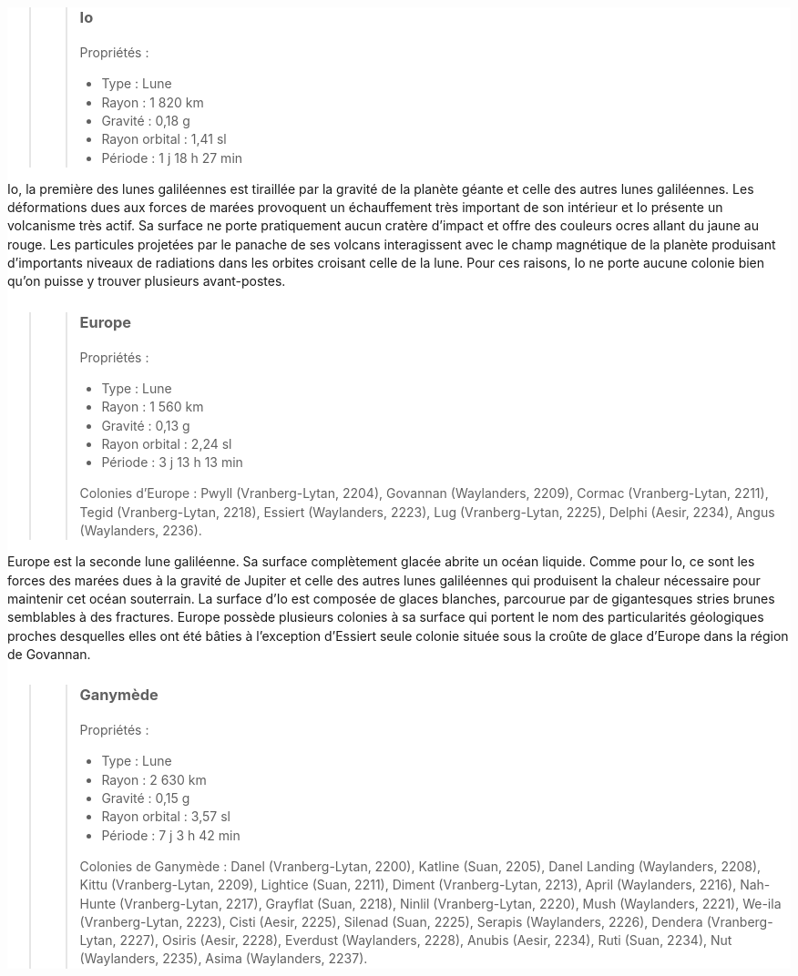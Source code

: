 >> ### Io
>>
>> Propriétés :
>> * Type : Lune
>> * Rayon : 1 820 km
>> * Gravité : 0,18 g
>> * Rayon orbital : 1,41 sl
>> * Période : 1 j 18 h 27 min

Io, la première des lunes galiléennes est tiraillée par la gravité de la planète géante et celle des autres lunes galiléennes. Les déformations dues aux forces de marées provoquent un échauffement très important de son intérieur et Io présente un volcanisme très actif. Sa surface ne porte pratiquement aucun cratère d’impact et offre des couleurs ocres allant du jaune au rouge. Les particules projetées par le panache de ses volcans interagissent avec le champ magnétique de la planète produisant d’importants niveaux de radiations dans les orbites croisant celle de la lune. Pour ces raisons, Io ne porte aucune colonie bien qu’on puisse y trouver plusieurs avant-postes.

>> ### Europe
>>
>> Propriétés :
>> * Type : Lune
>> * Rayon : 1 560 km
>> * Gravité : 0,13 g
>> * Rayon orbital : 2,24 sl
>> * Période : 3 j 13 h 13 min
>>
>> Colonies d’Europe : Pwyll (Vranberg-Lytan, 2204), Govannan (Waylanders, 2209), Cormac (Vranberg-Lytan, 2211), Tegid (Vranberg-Lytan, 2218), Essiert (Waylanders, 2223), Lug (Vranberg-Lytan, 2225), Delphi (Aesir, 2234), Angus (Waylanders, 2236).

Europe est la seconde lune galiléenne. Sa surface complètement glacée abrite un océan liquide. Comme pour Io, ce sont les forces des marées dues à la gravité de Jupiter et celle des autres lunes galiléennes qui produisent la chaleur nécessaire pour maintenir cet océan souterrain. La surface d’Io est composée de glaces blanches, parcourue par de gigantesques stries brunes semblables à des fractures. Europe possède plusieurs colonies à sa surface qui portent le nom des particularités géologiques proches desquelles elles ont été bâties à l’exception d’Essiert seule colonie située sous la croûte de glace d’Europe dans la région de Govannan.

>> ### Ganymède
>>
>> Propriétés :
>> * Type : Lune
>> * Rayon : 2 630 km
>> * Gravité : 0,15 g
>> * Rayon orbital : 3,57 sl
>> * Période : 7 j 3 h 42 min
>>
>> Colonies de Ganymède : Danel (Vranberg-Lytan, 2200), Katline (Suan, 2205), Danel Landing (Waylanders, 2208), Kittu (Vranberg-Lytan, 2209), Lightice (Suan, 2211), Diment (Vranberg-Lytan, 2213), April (Waylanders, 2216), Nah-Hunte (Vranberg-Lytan, 2217), Grayflat (Suan, 2218), Ninlil (Vranberg-Lytan, 2220), Mush (Waylanders, 2221), We-ila (Vranberg-Lytan, 2223), Cisti (Aesir, 2225), Silenad (Suan, 2225), Serapis (Waylanders, 2226), Dendera (Vranberg-Lytan, 2227), Osiris (Aesir, 2228), Everdust (Waylanders, 2228), Anubis (Aesir, 2234), Ruti (Suan, 2234), Nut (Waylanders, 2235), Asima (Waylanders, 2237).
